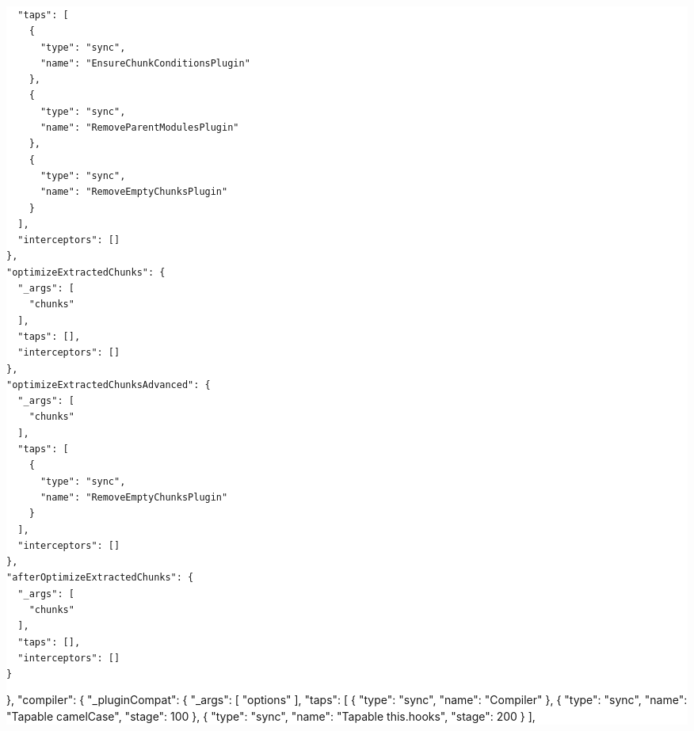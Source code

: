       "taps": [
        {
          "type": "sync",
          "name": "EnsureChunkConditionsPlugin"
        },
        {
          "type": "sync",
          "name": "RemoveParentModulesPlugin"
        },
        {
          "type": "sync",
          "name": "RemoveEmptyChunksPlugin"
        }
      ],
      "interceptors": []
    },
    "optimizeExtractedChunks": {
      "_args": [
        "chunks"
      ],
      "taps": [],
      "interceptors": []
    },
    "optimizeExtractedChunksAdvanced": {
      "_args": [
        "chunks"
      ],
      "taps": [
        {
          "type": "sync",
          "name": "RemoveEmptyChunksPlugin"
        }
      ],
      "interceptors": []
    },
    "afterOptimizeExtractedChunks": {
      "_args": [
        "chunks"
      ],
      "taps": [],
      "interceptors": []
    }
  },
  "compiler": {
    "_pluginCompat": {
      "_args": [
        "options"
      ],
      "taps": [
        {
          "type": "sync",
          "name": "Compiler"
        },
        {
          "type": "sync",
          "name": "Tapable camelCase",
          "stage": 100
        },
        {
          "type": "sync",
          "name": "Tapable this.hooks",
          "stage": 200
        }
      ],